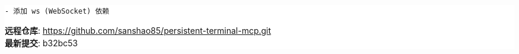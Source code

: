 ```
- 添加 ws (WebSocket) 依赖
```

**远程仓库**: https://github.com/sanshao85/persistent-terminal-mcp.git  
**最新提交**: b32bc53

